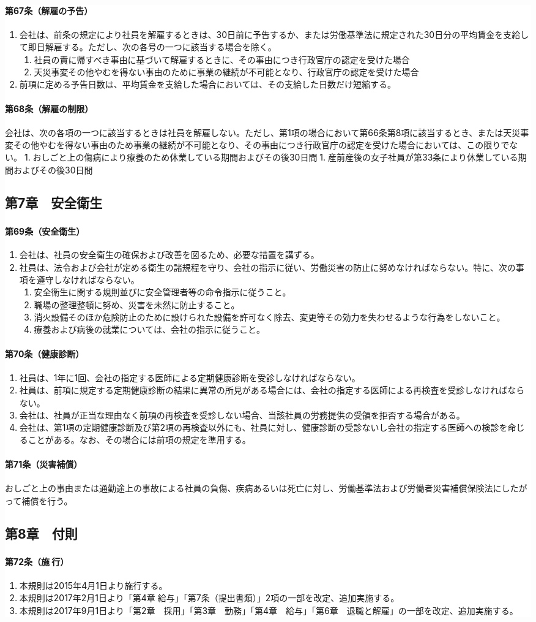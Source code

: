 #### 第67条（解雇の予告）
1. 会社は、前条の規定により社員を解雇するときは、30日前に予告するか、または労働基準法に規定された30日分の平均賃金を支給して即日解雇する。ただし、次の各号の一つに該当する場合を除く。
	1. 社員の責に帰すべき事由に基づいて解雇するときに、その事由につき行政官庁の認定を受けた場合
	1. 天災事変その他やむを得ない事由のために事業の継続が不可能となり、行政官庁の認定を受けた場合
1. 前項に定める予告日数は、平均賃金を支給した場合においては、その支給した日数だけ短縮する。

#### 第68条（解雇の制限）
会社は、次の各項の一つに該当するときは社員を解雇しない。ただし、第1項の場合において第66条第8項に該当するとき、または天災事変その他やむを得ない事由のため事業の継続が不可能となり、その事由につき行政官庁の認定を受けた場合においては、この限りでない。
	1. おしごと上の傷病により療養のため休業している期間およびその後30日間
	1. 産前産後の女子社員が第33条により休業している期間およびその後30日間

## 第7章　安全衛生
#### 第69条（安全衛生）
1. 会社は、社員の安全衛生の確保および改善を図るため、必要な措置を講ずる。
1. 社員は、法令および会社が定める衛生の諸規程を守り、会社の指示に従い、労働災害の防止に努めなければならない。特に、次の事項を遵守しなければならない。
	1. 安全衛生に関する規則並びに安全管理者等の命令指示に従うこと。
	1. 職場の整理整頓に努め、災害を未然に防止すること。
	1. 消火設備そのほか危険防止のために設けられた設備を許可なく除去、変更等その効力を失わせるような行為をしないこと。
	1. 療養および病後の就業については、会社の指示に従うこと。

#### 第70条（健康診断）
1. 社員は、1年に1回、会社の指定する医師による定期健康診断を受診しなければならない。
1. 社員は、前項に規定する定期健康診断の結果に異常の所見がある場合には、会社の指定する医師による再検査を受診しなければならない。
1. 会社は、社員が正当な理由なく前項の再検査を受診しない場合、当該社員の労務提供の受領を拒否する場合がある。
1. 会社は、第1項の定期健康診断及び第2項の再検査以外にも、社員に対し、健康診断の受診ないし会社の指定する医師への検診を命じることがある。なお、その場合には前項の規定を準用する。

#### 第71条（災害補償）
おしごと上の事由または通勤途上の事故による社員の負傷、疾病あるいは死亡に対し、労働基準法および労働者災害補償保険法にしたがって補償を行う。

## 第8章　付則
#### 第72条（施 行）
1. 本規則は2015年4月1日より施行する。
1. 本規則は2017年2月1日より「第4章 給与」「第7条（提出書類）」2項の一部を改定、追加実施する。
1. 本規則は2017年9月1日より「第2章　採用」「第3章　勤務」「第4章　給与」「第6章　退職と解雇」の一部を改定、追加実施する。
